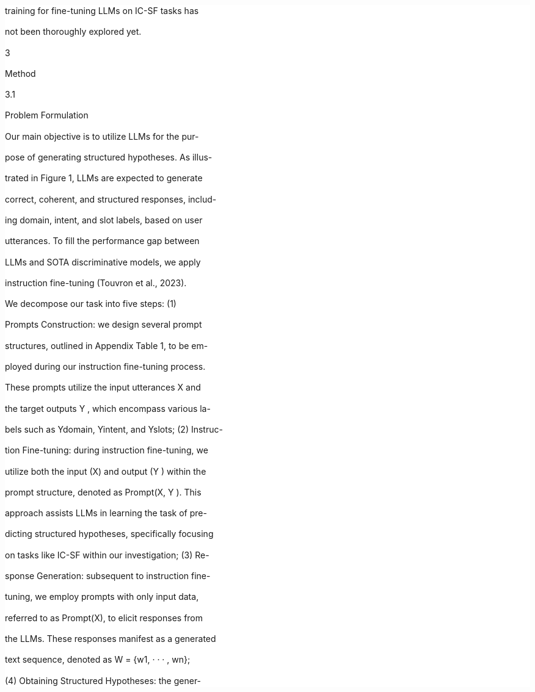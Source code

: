 training for fine-tuning LLMs on IC-SF tasks has

not been thoroughly explored yet.

3

Method

3.1

Problem Formulation

Our main objective is to utilize LLMs for the pur-

pose of generating structured hypotheses. As illus-

trated in Figure 1, LLMs are expected to generate

correct, coherent, and structured responses, includ-

ing domain, intent, and slot labels, based on user

utterances. To fill the performance gap between

LLMs and SOTA discriminative models, we apply

instruction fine-tuning (Touvron et al., 2023).

We decompose our task into five steps: (1)

Prompts Construction: we design several prompt

structures, outlined in Appendix Table 1, to be em-

ployed during our instruction fine-tuning process.

These prompts utilize the input utterances X and

the target outputs Y , which encompass various la-

bels such as Ydomain, Yintent, and Yslots; (2) Instruc-

tion Fine-tuning: during instruction fine-tuning, we

utilize both the input (X) and output (Y ) within the

prompt structure, denoted as Prompt(X, Y ). This

approach assists LLMs in learning the task of pre-

dicting structured hypotheses, specifically focusing

on tasks like IC-SF within our investigation; (3) Re-

sponse Generation: subsequent to instruction fine-

tuning, we employ prompts with only input data,

referred to as Prompt(X), to elicit responses from

the LLMs. These responses manifest as a generated

text sequence, denoted as W = {w1, · · · , wn};

(4) Obtaining Structured Hypotheses: the gener-
